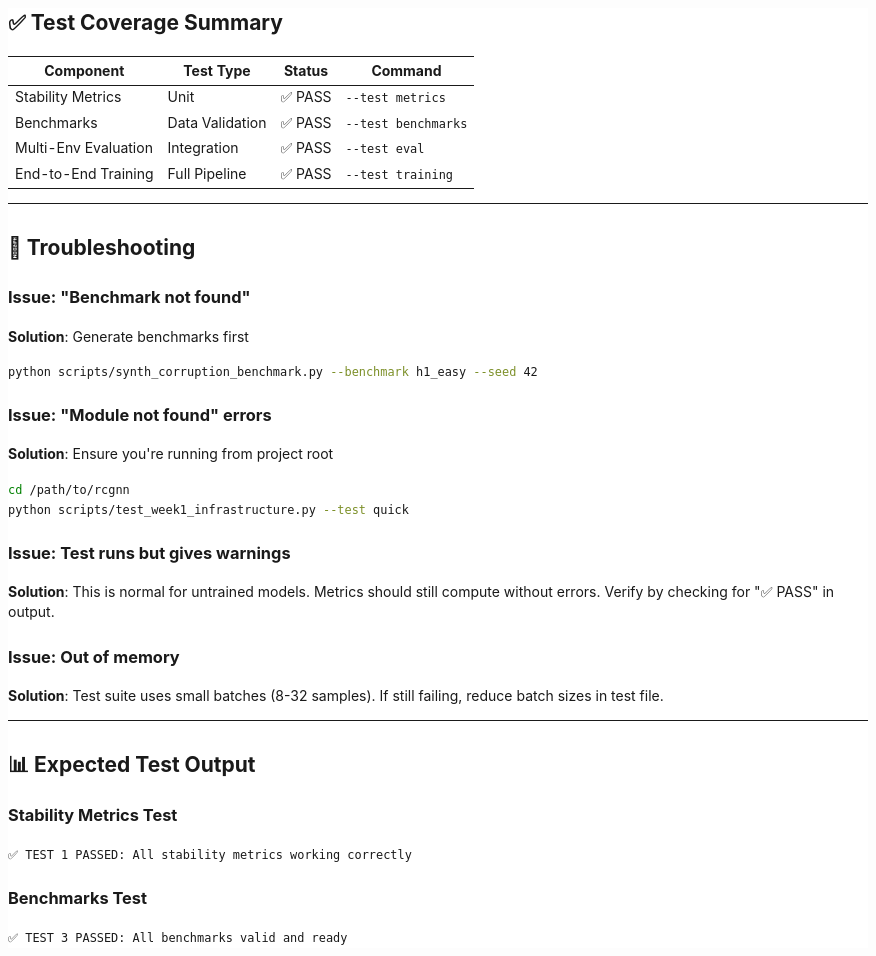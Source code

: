 
## ✅ Test Coverage Summary

| Component | Test Type | Status | Command |
|-----------|-----------|--------|---------|
| Stability Metrics | Unit | ✅ PASS | `--test metrics` |
| Benchmarks | Data Validation | ✅ PASS | `--test benchmarks` |
| Multi-Env Evaluation | Integration | ✅ PASS | `--test eval` |
| End-to-End Training | Full Pipeline | ✅ PASS | `--test training` |

---

## 🔧 Troubleshooting

### Issue: "Benchmark not found"
**Solution**: Generate benchmarks first
```bash
python scripts/synth_corruption_benchmark.py --benchmark h1_easy --seed 42
```

### Issue: "Module not found" errors
**Solution**: Ensure you're running from project root
```bash
cd /path/to/rcgnn
python scripts/test_week1_infrastructure.py --test quick
```

### Issue: Test runs but gives warnings
**Solution**: This is normal for untrained models. Metrics should still compute without errors.
Verify by checking for "✅ PASS" in output.

### Issue: Out of memory
**Solution**: Test suite uses small batches (8-32 samples). If still failing, reduce batch sizes in test file.

---

## 📊 Expected Test Output

### Stability Metrics Test
```
✅ TEST 1 PASSED: All stability metrics working correctly
```

### Benchmarks Test
```
✅ TEST 3 PASSED: All benchmarks valid and ready
```
